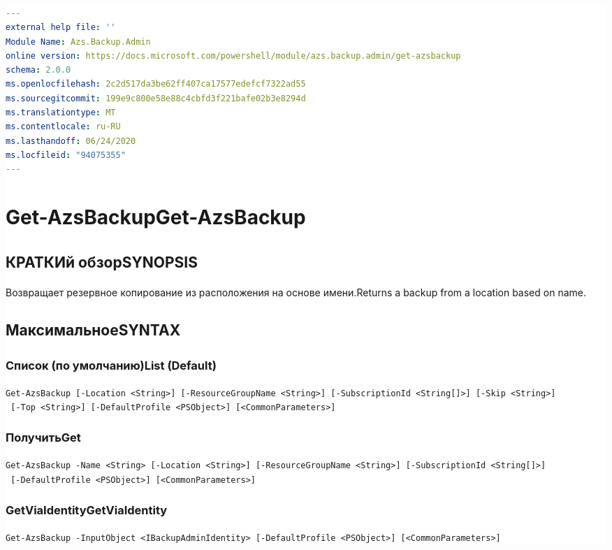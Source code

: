 ```yaml
---
external help file: ''
Module Name: Azs.Backup.Admin
online version: https://docs.microsoft.com/powershell/module/azs.backup.admin/get-azsbackup
schema: 2.0.0
ms.openlocfilehash: 2c2d517da3be62ff407ca17577edefcf7322ad55
ms.sourcegitcommit: 199e9c800e58e88c4cbfd3f221bafe02b3e8294d
ms.translationtype: MT
ms.contentlocale: ru-RU
ms.lasthandoff: 06/24/2020
ms.locfileid: "94075355"
---
```

# <span data-ttu-id="821aa-101">Get-AzsBackup</span><span class="sxs-lookup"><span data-stu-id="821aa-101">Get-AzsBackup</span></span>

## <span data-ttu-id="821aa-102">КРАТКИй обзор</span><span class="sxs-lookup"><span data-stu-id="821aa-102">SYNOPSIS</span></span>
<span data-ttu-id="821aa-103">Возвращает резервное копирование из расположения на основе имени.</span><span class="sxs-lookup"><span data-stu-id="821aa-103">Returns a backup from a location based on name.</span></span>

## <span data-ttu-id="821aa-104">Максимальное</span><span class="sxs-lookup"><span data-stu-id="821aa-104">SYNTAX</span></span>

### <span data-ttu-id="821aa-105">Список (по умолчанию)</span><span class="sxs-lookup"><span data-stu-id="821aa-105">List (Default)</span></span>
```
Get-AzsBackup [-Location <String>] [-ResourceGroupName <String>] [-SubscriptionId <String[]>] [-Skip <String>]
 [-Top <String>] [-DefaultProfile <PSObject>] [<CommonParameters>]
```

### <span data-ttu-id="821aa-106">Получить</span><span class="sxs-lookup"><span data-stu-id="821aa-106">Get</span></span>
```
Get-AzsBackup -Name <String> [-Location <String>] [-ResourceGroupName <String>] [-SubscriptionId <String[]>]
 [-DefaultProfile <PSObject>] [<CommonParameters>]
```

### <span data-ttu-id="821aa-107">GetViaIdentity</span><span class="sxs-lookup"><span data-stu-id="821aa-107">GetViaIdentity</span></span>
```
Get-AzsBackup -InputObject <IBackupAdminIdentity> [-DefaultProfile <PSObject>] [<CommonParameters>]
```
